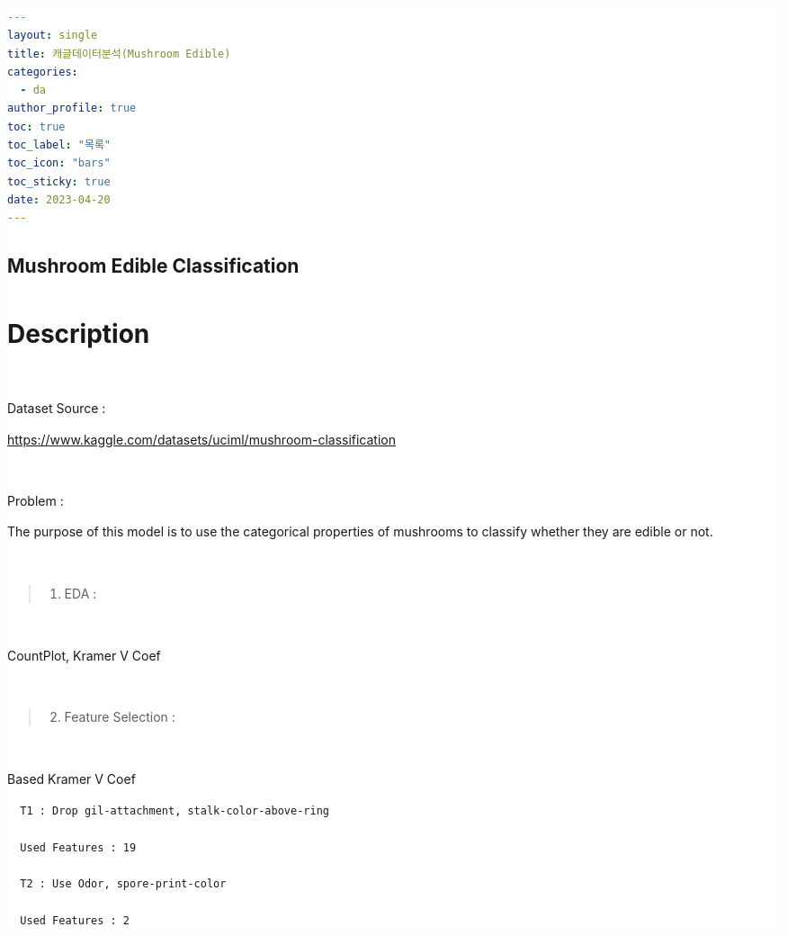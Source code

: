 ```yaml
---
layout: single
title: 캐글데이터분석(Mushroom Edible)
categories:
  - da
author_profile: true
toc: true
toc_label: "목록"
toc_icon: "bars"
toc_sticky: true
date: 2023-04-20
---
```


## Mushroom Edible Classification




# Description

<br>

Dataset Source :

https://www.kaggle.com/datasets/uciml/mushroom-classification

<br>

Problem : 

The purpose of this model is to use the categorical properties of mushrooms to classify whether they are edible or not.

<br>

 > 1. EDA : 

<br>


CountPlot, Kramer V Coef 

<br>

> 2. Feature Selection : 

<br>

Based Kramer V Coef

      T1 : Drop gil-attachment, stalk-color-above-ring

      Used Features : 19

      T2 : Use Odor, spore-print-color

      Used Features : 2
